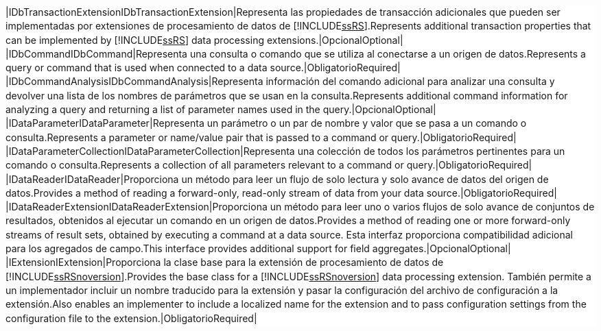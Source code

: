 |<span data-ttu-id="e5235-142">IDbTransactionExtension</span><span class="sxs-lookup"><span data-stu-id="e5235-142">IDbTransactionExtension</span></span>|<span data-ttu-id="e5235-143">Representa las propiedades de transacción adicionales que pueden ser implementadas por extensiones de procesamiento de datos de [!INCLUDE[ssRS](../../../includes/ssrs.md)].</span><span class="sxs-lookup"><span data-stu-id="e5235-143">Represents additional transaction properties that can be implemented by [!INCLUDE[ssRS](../../../includes/ssrs.md)] data processing extensions.</span></span>|<span data-ttu-id="e5235-144">Opcional</span><span class="sxs-lookup"><span data-stu-id="e5235-144">Optional</span></span>|  
|<span data-ttu-id="e5235-145">IDbCommand</span><span class="sxs-lookup"><span data-stu-id="e5235-145">IDbCommand</span></span>|<span data-ttu-id="e5235-146">Representa una consulta o comando que se utiliza al conectarse a un origen de datos.</span><span class="sxs-lookup"><span data-stu-id="e5235-146">Represents a query or command that is used when connected to a data source.</span></span>|<span data-ttu-id="e5235-147">Obligatorio</span><span class="sxs-lookup"><span data-stu-id="e5235-147">Required</span></span>|  
|<span data-ttu-id="e5235-148">IDbCommandAnalysis</span><span class="sxs-lookup"><span data-stu-id="e5235-148">IDbCommandAnalysis</span></span>|<span data-ttu-id="e5235-149">Representa información del comando adicional para analizar una consulta y devolver una lista de los nombres de parámetros que se usan en la consulta.</span><span class="sxs-lookup"><span data-stu-id="e5235-149">Represents additional command information for analyzing a query and returning a list of parameter names used in the query.</span></span>|<span data-ttu-id="e5235-150">Opcional</span><span class="sxs-lookup"><span data-stu-id="e5235-150">Optional</span></span>|  
|<span data-ttu-id="e5235-151">IDataParameter</span><span class="sxs-lookup"><span data-stu-id="e5235-151">IDataParameter</span></span>|<span data-ttu-id="e5235-152">Representa un parámetro o un par de nombre y valor que se pasa a un comando o consulta.</span><span class="sxs-lookup"><span data-stu-id="e5235-152">Represents a parameter or name/value pair that is passed to a command or query.</span></span>|<span data-ttu-id="e5235-153">Obligatorio</span><span class="sxs-lookup"><span data-stu-id="e5235-153">Required</span></span>|  
|<span data-ttu-id="e5235-154">IDataParameterCollection</span><span class="sxs-lookup"><span data-stu-id="e5235-154">IDataParameterCollection</span></span>|<span data-ttu-id="e5235-155">Representa una colección de todos los parámetros pertinentes para un comando o consulta.</span><span class="sxs-lookup"><span data-stu-id="e5235-155">Represents a collection of all parameters relevant to a command or query.</span></span>|<span data-ttu-id="e5235-156">Obligatorio</span><span class="sxs-lookup"><span data-stu-id="e5235-156">Required</span></span>|  
|<span data-ttu-id="e5235-157">IDataReader</span><span class="sxs-lookup"><span data-stu-id="e5235-157">IDataReader</span></span>|<span data-ttu-id="e5235-158">Proporciona un método para leer un flujo de solo lectura y solo avance de datos del origen de datos.</span><span class="sxs-lookup"><span data-stu-id="e5235-158">Provides a method of reading a forward-only, read-only stream of data from your data source.</span></span>|<span data-ttu-id="e5235-159">Obligatorio</span><span class="sxs-lookup"><span data-stu-id="e5235-159">Required</span></span>|  
|<span data-ttu-id="e5235-160">IDataReaderExtension</span><span class="sxs-lookup"><span data-stu-id="e5235-160">IDataReaderExtension</span></span>|<span data-ttu-id="e5235-161">Proporciona un método para leer uno o varios flujos de solo avance de conjuntos de resultados, obtenidos al ejecutar un comando en un origen de datos.</span><span class="sxs-lookup"><span data-stu-id="e5235-161">Provides a method of reading one or more forward-only streams of result sets, obtained by executing a command at a data source.</span></span> <span data-ttu-id="e5235-162">Esta interfaz proporciona compatibilidad adicional para los agregados de campo.</span><span class="sxs-lookup"><span data-stu-id="e5235-162">This interface provides additional support for field aggregates.</span></span>|<span data-ttu-id="e5235-163">Opcional</span><span class="sxs-lookup"><span data-stu-id="e5235-163">Optional</span></span>|  
|<span data-ttu-id="e5235-164">IExtension</span><span class="sxs-lookup"><span data-stu-id="e5235-164">IExtension</span></span>|<span data-ttu-id="e5235-165">Proporciona la clase base para la extensión de procesamiento de datos de [!INCLUDE[ssRSnoversion](../../../includes/ssrsnoversion-md.md)].</span><span class="sxs-lookup"><span data-stu-id="e5235-165">Provides the base class for a [!INCLUDE[ssRSnoversion](../../../includes/ssrsnoversion-md.md)] data processing extension.</span></span> <span data-ttu-id="e5235-166">También permite a un implementador incluir un nombre traducido para la extensión y pasar la configuración del archivo de configuración a la extensión.</span><span class="sxs-lookup"><span data-stu-id="e5235-166">Also enables an implementer to include a localized name for the extension and to pass configuration settings from the configuration file to the extension.</span></span>|<span data-ttu-id="e5235-167">Obligatorio</span><span class="sxs-lookup"><span data-stu-id="e5235-167">Required</span></span>|  
  